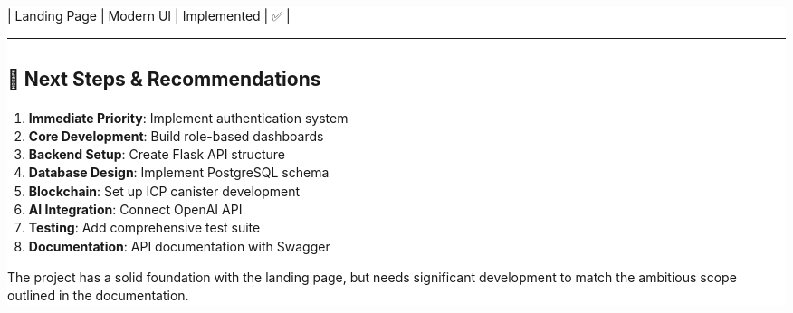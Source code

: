 | Landing Page | Modern UI | Implemented | ✅ |

---

## 🎯 **Next Steps & Recommendations**

1. **Immediate Priority**: Implement authentication system
2. **Core Development**: Build role-based dashboards
3. **Backend Setup**: Create Flask API structure
4. **Database Design**: Implement PostgreSQL schema
5. **Blockchain**: Set up ICP canister development
6. **AI Integration**: Connect OpenAI API
7. **Testing**: Add comprehensive test suite
8. **Documentation**: API documentation with Swagger

The project has a solid foundation with the landing page, but needs significant development to match the ambitious scope outlined in the documentation.